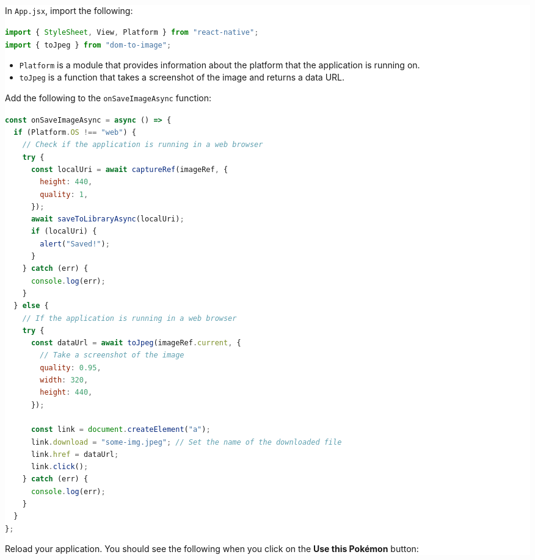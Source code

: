 In `App.jsx`, import the following:

```jsx
import { StyleSheet, View, Platform } from "react-native";
import { toJpeg } from "dom-to-image";
```

- `Platform` is a module that provides information about the platform that the application is running on.
- `toJpeg` is a function that takes a screenshot of the image and returns a data URL.

Add the following to the `onSaveImageAsync` function:

```jsx
const onSaveImageAsync = async () => {
  if (Platform.OS !== "web") {
    // Check if the application is running in a web browser
    try {
      const localUri = await captureRef(imageRef, {
        height: 440,
        quality: 1,
      });
      await saveToLibraryAsync(localUri);
      if (localUri) {
        alert("Saved!");
      }
    } catch (err) {
      console.log(err);
    }
  } else {
    // If the application is running in a web browser
    try {
      const dataUrl = await toJpeg(imageRef.current, {
        // Take a screenshot of the image
        quality: 0.95,
        width: 320,
        height: 440,
      });

      const link = document.createElement("a");
      link.download = "some-img.jpeg"; // Set the name of the downloaded file
      link.href = dataUrl;
      link.click();
    } catch (err) {
      console.log(err);
    }
  }
};
```

Reload your application. You should see the following when you click on the **Use this Pokémon** button:
